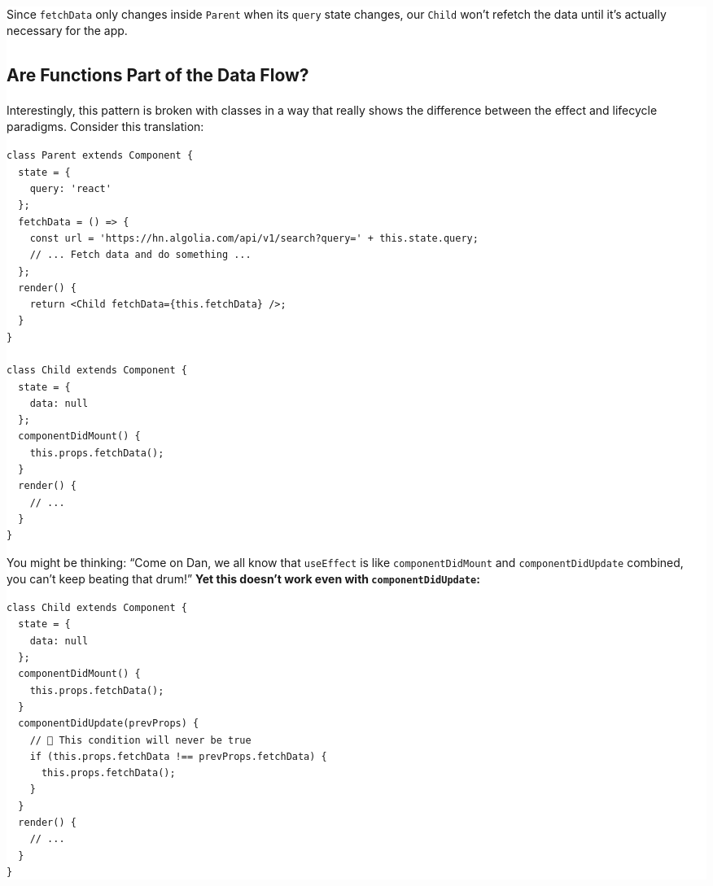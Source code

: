 ```jsx{4-8}
```

Since `fetchData` only changes inside `Parent` when its `query` state changes, our `Child` won’t refetch the data until it’s actually necessary for the app.

## Are Functions Part of the Data Flow?

Interestingly, this pattern is broken with classes in a way that really shows the difference between the effect and lifecycle paradigms. Consider this translation:

```jsx{5-8,18-20}
class Parent extends Component {
  state = {
    query: 'react'
  };
  fetchData = () => {
    const url = 'https://hn.algolia.com/api/v1/search?query=' + this.state.query;
    // ... Fetch data and do something ...
  };
  render() {
    return <Child fetchData={this.fetchData} />;
  }
}

class Child extends Component {
  state = {
    data: null
  };
  componentDidMount() {
    this.props.fetchData();
  }
  render() {
    // ...
  }
}
```

You might be thinking: “Come on Dan, we all know that `useEffect` is like `componentDidMount` and `componentDidUpdate` combined, you can’t keep beating that drum!” **Yet this doesn’t work even with `componentDidUpdate`:**

```jsx{8-13}
class Child extends Component {
  state = {
    data: null
  };
  componentDidMount() {
    this.props.fetchData();
  }
  componentDidUpdate(prevProps) {
    // 🔴 This condition will never be true
    if (this.props.fetchData !== prevProps.fetchData) {
      this.props.fetchData();
    }
  }
  render() {
    // ...
  }
}
```
